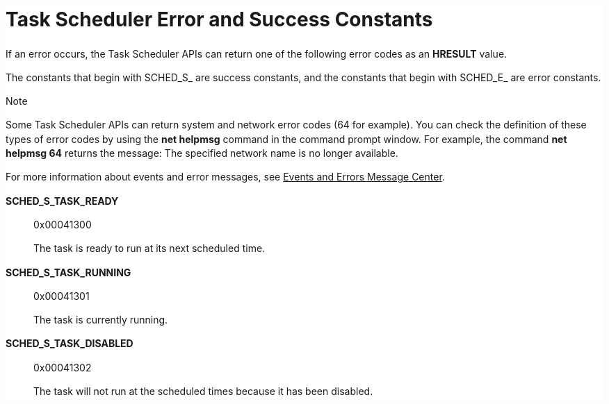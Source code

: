 
# Task Scheduler Error and Success Constants

If an error occurs, the Task Scheduler APIs can return one of the following error codes as an **HRESULT** value.

The constants that begin with SCHED\_S\_ are success constants, and the constants that begin with SCHED\_E\_ are error constants.

> [!Note]  
> Some Task Scheduler APIs can return system and network error codes (64 for example). You can check the definition of these types of error codes by using the **net helpmsg** command in the command prompt window. For example, the command **net helpmsg 64** returns the message: The specified network name is no longer available.

 

For more information about events and error messages, see [Events and Errors Message Center](https://www.microsoft.com/technet/support/ee/ee_advanced.aspx).

<dl> <dt>

<span id="SCHED_S_TASK_READY"></span><span id="sched_s_task_ready"></span>**SCHED\_S\_TASK\_READY**
</dt> <dd> <dl> <dt>

0x00041300
</dt> <dt>



The task is ready to run at its next scheduled time.


</dt> </dl> </dd> <dt>

<span id="SCHED_S_TASK_RUNNING"></span><span id="sched_s_task_running"></span>**SCHED\_S\_TASK\_RUNNING**
</dt> <dd> <dl> <dt>

0x00041301
</dt> <dt>



The task is currently running.


</dt> </dl> </dd> <dt>

<span id="SCHED_S_TASK_DISABLED"></span><span id="sched_s_task_disabled"></span>**SCHED\_S\_TASK\_DISABLED**
</dt> <dd> <dl> <dt>

0x00041302
</dt> <dt>



The task will not run at the scheduled times because it has been disabled.


</dt> </dl> </dd> <dt>
